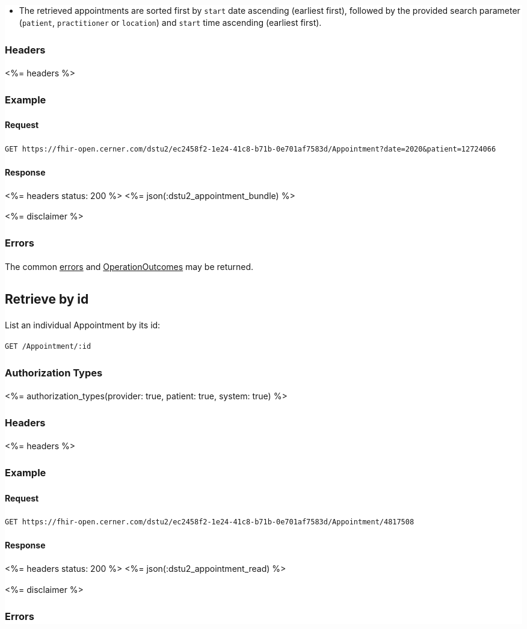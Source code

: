 - The retrieved appointments are sorted first by `start` date ascending (earliest first), followed by the provided search parameter (`patient`, `practitioner` or `location`) and `start` time ascending (earliest first).

### Headers

<%= headers %>

### Example

#### Request

    GET https://fhir-open.cerner.com/dstu2/ec2458f2-1e24-41c8-b71b-0e701af7583d/Appointment?date=2020&patient=12724066

#### Response

<%= headers status: 200 %>
<%= json(:dstu2_appointment_bundle) %>

<%= disclaimer %>

### Errors

The common [errors] and [OperationOutcomes] may be returned.

## Retrieve by id

List an individual Appointment by its id:

    GET /Appointment/:id

### Authorization Types

<%= authorization_types(provider: true, patient: true, system: true) %>

### Headers

<%= headers %>

### Example

#### Request

    GET https://fhir-open.cerner.com/dstu2/ec2458f2-1e24-41c8-b71b-0e701af7583d/Appointment/4817508

#### Response

<%= headers status: 200 %>
<%= json(:dstu2_appointment_read) %>

<%= disclaimer %>

### Errors


[`reference`]: http://hl7.org/fhir/DSTU2/search.html#reference
[`token`]: http://hl7.org/fhir/DSTU2/search.html#token
[`date`]: http://hl7.org/fhir/DSTU2/search.html#date
[`_count`]: http://hl7.org/fhir/DSTU2/search.html#count
[`number`]: http://hl7.org/fhir/DSTU2/search.html#number
[errors]: ../../#client-errors
[implicitRules]: http://hl7.org/fhir/DSTU2/resource-definitions.html#Resource.implicitRules
[modifierExtension]: http://hl7.org/fhir/DSTU2/domainresource-definitions.html#DomainResource.modifierExtension
[OperationOutcomes]: ../../#operation-outcomes
[Appointment.status]: http://hl7.org/fhir/DSTU2/appointment-definitions.html#Appointment.status
